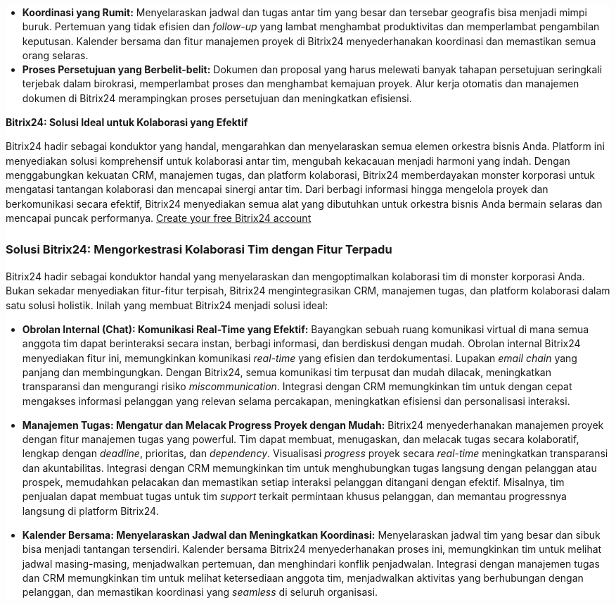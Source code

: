 * **Koordinasi yang Rumit:**  Menyelaraskan jadwal dan tugas antar tim yang besar dan tersebar geografis bisa menjadi mimpi buruk. Pertemuan yang tidak efisien dan *follow-up* yang lambat menghambat produktivitas dan memperlambat pengambilan keputusan. Kalender bersama dan fitur manajemen proyek di Bitrix24 menyederhanakan koordinasi dan memastikan semua orang selaras.
* **Proses Persetujuan yang Berbelit-belit:** Dokumen dan proposal yang harus melewati banyak tahapan persetujuan seringkali terjebak dalam birokrasi, memperlambat proses dan menghambat kemajuan proyek.  Alur kerja otomatis dan manajemen dokumen di Bitrix24 merampingkan proses persetujuan dan meningkatkan efisiensi.

**Bitrix24:  Solusi Ideal untuk Kolaborasi yang Efektif**

Bitrix24 hadir sebagai konduktor yang handal, mengarahkan dan menyelaraskan semua elemen orkestra bisnis Anda.  Platform ini menyediakan solusi komprehensif untuk kolaborasi antar tim, mengubah kekacauan menjadi harmoni yang indah.  Dengan menggabungkan kekuatan CRM, manajemen tugas, dan platform kolaborasi, Bitrix24 memberdayakan monster korporasi untuk mengatasi tantangan kolaborasi dan mencapai sinergi antar tim.  Dari berbagi informasi hingga mengelola proyek dan berkomunikasi secara efektif, Bitrix24 menyediakan semua alat yang dibutuhkan untuk orkestra bisnis Anda bermain selaras dan mencapai puncak performanya.  <a href="https://www.bitrix24.com/create.php?p=25482205&p1=5.MonsterKorporasi%3AReviewSistemCRMuntukPerusahaanBesar" rel="noindex nofollow">Create your free Bitrix24 account</a>

### Solusi Bitrix24: Mengorkestrasi Kolaborasi Tim dengan Fitur Terpadu

Bitrix24 hadir sebagai konduktor handal yang menyelaraskan dan mengoptimalkan kolaborasi tim di monster korporasi Anda.  Bukan sekadar menyediakan fitur-fitur terpisah, Bitrix24 mengintegrasikan CRM, manajemen tugas, dan platform kolaborasi dalam satu solusi holistik.  Inilah yang membuat Bitrix24 menjadi solusi ideal:

* **Obrolan Internal (Chat):  Komunikasi Real-Time yang Efektif:**  Bayangkan sebuah ruang komunikasi virtual di mana semua anggota tim dapat berinteraksi secara instan, berbagi informasi, dan berdiskusi dengan mudah.  Obrolan internal Bitrix24 menyediakan fitur ini,  memungkinkan komunikasi _real-time_ yang efisien dan terdokumentasi.  Lupakan _email chain_ yang panjang dan membingungkan.  Dengan Bitrix24, semua komunikasi tim terpusat dan mudah dilacak,  meningkatkan transparansi dan mengurangi risiko _miscommunication_.  Integrasi dengan CRM memungkinkan tim untuk dengan cepat mengakses informasi pelanggan yang relevan selama percakapan,  meningkatkan efisiensi dan personalisasi interaksi.

* **Manajemen Tugas:  Mengatur dan Melacak Progress Proyek dengan Mudah:**  Bitrix24 menyederhanakan manajemen proyek dengan fitur manajemen tugas yang powerful.  Tim dapat membuat, menugaskan, dan melacak tugas secara kolaboratif,  lengkap dengan _deadline_,  prioritas, dan _dependency_.  Visualisasi _progress_ proyek secara _real-time_ meningkatkan transparansi dan akuntabilitas.  Integrasi dengan CRM memungkinkan tim untuk menghubungkan tugas langsung dengan pelanggan atau prospek,  memudahkan pelacakan dan memastikan setiap interaksi pelanggan ditangani dengan efektif.  Misalnya, tim penjualan dapat membuat tugas untuk tim _support_ terkait permintaan khusus pelanggan, dan memantau progressnya langsung di platform Bitrix24.

* **Kalender Bersama:  Menyelaraskan Jadwal dan Meningkatkan Koordinasi:**  Menyelaraskan jadwal tim yang besar dan sibuk bisa menjadi tantangan tersendiri.  Kalender bersama Bitrix24 menyederhanakan proses ini,  memungkinkan tim untuk melihat jadwal masing-masing,  menjadwalkan pertemuan,  dan menghindari konflik penjadwalan.  Integrasi dengan manajemen tugas dan CRM memungkinkan tim untuk melihat ketersediaan anggota tim,  menjadwalkan aktivitas yang berhubungan dengan pelanggan, dan memastikan koordinasi yang _seamless_ di seluruh organisasi.
